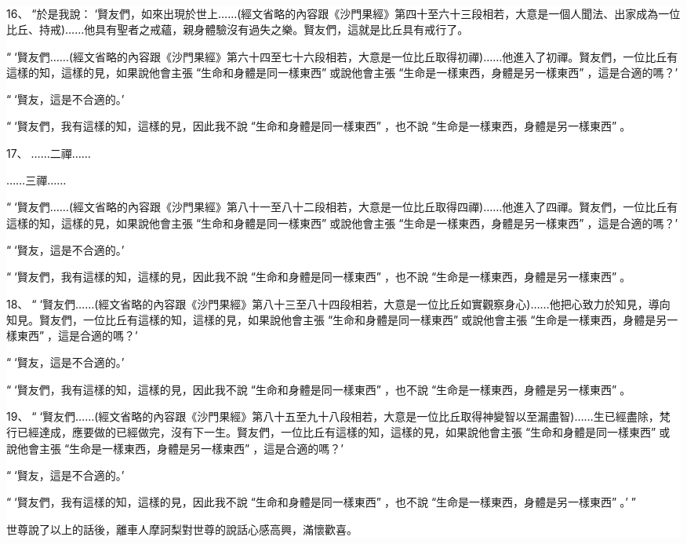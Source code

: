 16、 “於是我說： ‘賢友們，如來出現於世上……(經文省略的內容跟《沙門果經》第四十至六十三段相若，大意是一個人聞法、出家成為一位比丘、持戒)……他具有聖者之戒蘊，親身體驗沒有過失之樂。賢友們，這就是比丘具有戒行了。

“ ‘賢友們……(經文省略的內容跟《沙門果經》第六十四至七十六段相若，大意是一位比丘取得初禪)……他進入了初禪。賢友們，一位比丘有這樣的知，這樣的見，如果說他會主張 “生命和身體是同一樣東西” 或說他會主張 “生命是一樣東西，身體是另一樣東西” ，這是合適的嗎？’

“ ‘賢友，這是不合適的。’

“ ‘賢友們，我有這樣的知，這樣的見，因此我不說 “生命和身體是同一樣東西” ，也不說 “生命是一樣東西，身體是另一樣東西” 。

17、 ……二禪……

……三禪……

“ ‘賢友們……(經文省略的內容跟《沙門果經》第八十一至八十二段相若，大意是一位比丘取得四禪)……他進入了四禪。賢友們，一位比丘有這樣的知，這樣的見，如果說他會主張 “生命和身體是同一樣東西” 或說他會主張 “生命是一樣東西，身體是另一樣東西” ，這是合適的嗎？’

“ ‘賢友，這是不合適的。’

“ ‘賢友們，我有這樣的知，這樣的見，因此我不說 “生命和身體是同一樣東西” ，也不說 “生命是一樣東西，身體是另一樣東西” 。

18、 “ ‘賢友們……(經文省略的內容跟《沙門果經》第八十三至八十四段相若，大意是一位比丘如實觀察身心)……他把心致力於知見，導向知見。賢友們，一位比丘有這樣的知，這樣的見，如果說他會主張 “生命和身體是同一樣東西” 或說他會主張 “生命是一樣東西，身體是另一樣東西” ，這是合適的嗎？’

“ ‘賢友，這是不合適的。’

“ ‘賢友們，我有這樣的知，這樣的見，因此我不說 “生命和身體是同一樣東西” ，也不說 “生命是一樣東西，身體是另一樣東西” 。

19、 “ ‘賢友們……(經文省略的內容跟《沙門果經》第八十五至九十八段相若，大意是一位比丘取得神變智以至漏盡智)……生已經盡除，梵行已經達成，應要做的已經做完，沒有下一生。賢友們，一位比丘有這樣的知，這樣的見，如果說他會主張 “生命和身體是同一樣東西” 或說他會主張 “生命是一樣東西，身體是另一樣東西” ，這是合適的嗎？’

“ ‘賢友，這是不合適的。’

“ ‘賢友們，我有這樣的知，這樣的見，因此我不說 “生命和身體是同一樣東西” ，也不說 “生命是一樣東西，身體是另一樣東西” 。’ ”

世尊說了以上的話後，離車人摩訶梨對世尊的說話心感高興，滿懷歡喜。
